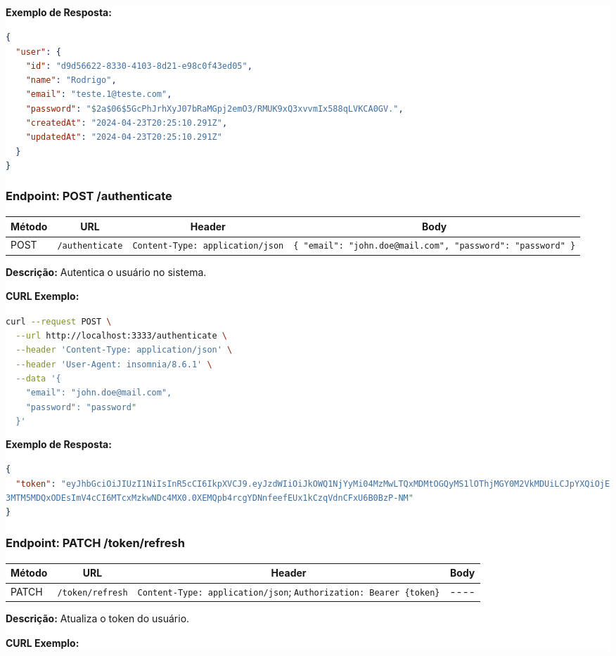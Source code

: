 **Exemplo de Resposta:**

```json
{
  "user": {
    "id": "d9d56622-8330-4103-8d21-e98c0f43ed05",
    "name": "Rodrigo",
    "email": "teste.1@teste.com",
    "password": "$2a$06$5GcPhJrhXyJ07bRaMGpj2emO3/RMUK9xQ3xvvmIx588qLVKCA0GV.",
    "createdAt": "2024-04-23T20:25:10.291Z",
    "updatedAt": "2024-04-23T20:25:10.291Z"
  }
}
```

### Endpoint: POST /authenticate

| Método | URL | Header | Body |
| ------ | --- | ------ | ---- |
| POST | `/authenticate` | `Content-Type: application/json` | `{ "email": "john.doe@mail.com", "password": "password" }` |

**Descrição:** Autentica o usuário no sistema.

**CURL Exemplo:**

```bash
curl --request POST \
  --url http://localhost:3333/authenticate \
  --header 'Content-Type: application/json' \
  --header 'User-Agent: insomnia/8.6.1' \
  --data '{
    "email": "john.doe@mail.com",
    "password": "password"
  }'
```

**Exemplo de Resposta:**

```json
{
  "token": "eyJhbGciOiJIUzI1NiIsInR5cCI6IkpXVCJ9.eyJzdWIiOiJkOWQ1NjYyMi04MzMwLTQxMDMtOGQyMS1lOThjMGY0M2VkMDUiLCJpYXQiOjE3MTM5MDQxODEsImV4cCI6MTcxMzkwNDc4MX0.0XEMQpb4rcgYDNnfeefEUx1kCzqVdnCFxU6B0BzP-NM"
}
```

### Endpoint: PATCH /token/refresh

| Método | URL | Header | Body |
| ------ | --- | ------ | ---- |
| PATCH | `/token/refresh` | `Content-Type: application/json`; `Authorization: Bearer {token}` | ---- |

**Descrição:** Atualiza o token do usuário.

**CURL Exemplo:**
